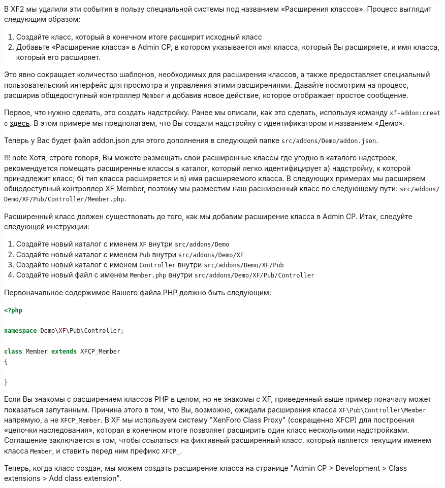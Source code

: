 В XF2 мы удалили эти события в пользу специальной системы под названием «Расширения классов». Процесс выглядит следующим образом:

1. Создайте класс, который в конечном итоге расширит исходный класс
2. Добавьте «Расширение класса» в Admin CP, в котором указывается имя класса, который Вы расширяете, и имя класса, который его расширяет.

Это явно сокращает количество шаблонов, необходимых для расширения классов, а также предоставляет специальный пользовательский интерфейс для просмотра и управления этими расширениями. Давайте посмотрим на процесс, расширив общедоступный контроллер `Member` и добавив новое действие, которое отображает простое сообщение.

Первое, что нужно сделать, это создать надстройку. Ранее мы описали, как это сделать, используя команду `xf-addon:create` [здесь](development-tools.md#creating-a-new-add-on). В этом примере мы предполагаем, что Вы создали надстройку с идентификатором и названием «Демо».

Теперь у Вас будет файл addon.json для этого дополнения в следующей папке `src/addons/Demo/addon.json`.

!!! note
	Хотя, строго говоря, Вы можете размещать свои расширенные классы где угодно в каталоге надстроек, рекомендуется помещать расширенные классы в каталог, который легко идентифицирует а) надстройку, к которой принадлежит класс; б) тип класса расширяется и в) имя расширяемого класса. В следующих примерах мы расширяем общедоступный контроллер XF Member, поэтому мы разместим наш расширенный класс по следующему пути: `src/addons/Demo/XF/Pub/Controller/Member.php`.

Расширенный класс должен существовать до того, как мы добавим расширение класса в Admin CP. Итак, следуйте следующей инструкции:

1. Создайте новый каталог с именем `XF` внутри `src/addons/Demo`
2. Создайте новый каталог с именем `Pub` внутри `src/addons/Demo/XF`
3. Создайте новый каталог с именем `Controller` внутри `src/addons/Demo/XF/Pub`
4. Создайте новый файл с именем `Member.php` внутри `src/addons/Demo/XF/Pub/Controller`

Первоначальное содержимое Вашего файла PHP должно быть следующим:

```php
<?php

namespace Demo\XF\Pub\Controller;

class Member extends XFCP_Member
{
	
}
```

Если Вы знакомы с расширением классов PHP в целом, но не знакомы с XF, приведенный выше пример поначалу может показаться запутанным. Причина этого в том, что Вы, возможно, ожидали расширения класса `XF\Pub\Controller\Member` напрямую, а не `XFCP_Member`. В XF мы используем систему "XenForo Class Proxy" (сокращенно XFCP) для построения «цепочки наследования», которая в конечном итоге позволяет расширить один класс несколькими надстройками. Соглашение заключается в том, чтобы ссылаться на фиктивный расширенный класс, который является текущим именем класса `Member`, и ставить перед ним префикс `XFCP_`.

Теперь, когда класс создан, мы можем создать расширение класса на странице "Admin CP > Development > Class extensions > Add class extension".
